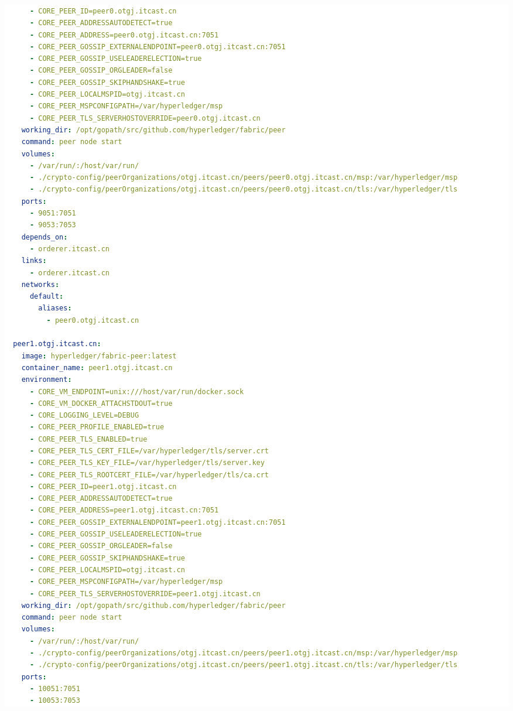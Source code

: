 ```yaml
      - CORE_PEER_ID=peer0.otgj.itcast.cn
      - CORE_PEER_ADDRESSAUTODETECT=true
      - CORE_PEER_ADDRESS=peer0.otgj.itcast.cn:7051
      - CORE_PEER_GOSSIP_EXTERNALENDPOINT=peer0.otgj.itcast.cn:7051
      - CORE_PEER_GOSSIP_USELEADERELECTION=true
      - CORE_PEER_GOSSIP_ORGLEADER=false
      - CORE_PEER_GOSSIP_SKIPHANDSHAKE=true
      - CORE_PEER_LOCALMSPID=otgj.itcast.cn
      - CORE_PEER_MSPCONFIGPATH=/var/hyperledger/msp
      - CORE_PEER_TLS_SERVERHOSTOVERRIDE=peer0.otgj.itcast.cn
    working_dir: /opt/gopath/src/github.com/hyperledger/fabric/peer
    command: peer node start
    volumes:
      - /var/run/:/host/var/run/
      - ./crypto-config/peerOrganizations/otgj.itcast.cn/peers/peer0.otgj.itcast.cn/msp:/var/hyperledger/msp
      - ./crypto-config/peerOrganizations/otgj.itcast.cn/peers/peer0.otgj.itcast.cn/tls:/var/hyperledger/tls
    ports:
      - 9051:7051
      - 9053:7053
    depends_on:
      - orderer.itcast.cn
    links:
      - orderer.itcast.cn
    networks:
      default:
        aliases:
          - peer0.otgj.itcast.cn

  peer1.otgj.itcast.cn:
    image: hyperledger/fabric-peer:latest
    container_name: peer1.otgj.itcast.cn
    environment:
      - CORE_VM_ENDPOINT=unix:///host/var/run/docker.sock
      - CORE_VM_DOCKER_ATTACHSTDOUT=true
      - CORE_LOGGING_LEVEL=DEBUG
      - CORE_PEER_PROFILE_ENABLED=true
      - CORE_PEER_TLS_ENABLED=true
      - CORE_PEER_TLS_CERT_FILE=/var/hyperledger/tls/server.crt
      - CORE_PEER_TLS_KEY_FILE=/var/hyperledger/tls/server.key
      - CORE_PEER_TLS_ROOTCERT_FILE=/var/hyperledger/tls/ca.crt
      - CORE_PEER_ID=peer1.otgj.itcast.cn
      - CORE_PEER_ADDRESSAUTODETECT=true
      - CORE_PEER_ADDRESS=peer1.otgj.itcast.cn:7051
      - CORE_PEER_GOSSIP_EXTERNALENDPOINT=peer1.otgj.itcast.cn:7051
      - CORE_PEER_GOSSIP_USELEADERELECTION=true
      - CORE_PEER_GOSSIP_ORGLEADER=false
      - CORE_PEER_GOSSIP_SKIPHANDSHAKE=true
      - CORE_PEER_LOCALMSPID=otgj.itcast.cn
      - CORE_PEER_MSPCONFIGPATH=/var/hyperledger/msp
      - CORE_PEER_TLS_SERVERHOSTOVERRIDE=peer1.otgj.itcast.cn
    working_dir: /opt/gopath/src/github.com/hyperledger/fabric/peer
    command: peer node start
    volumes:
      - /var/run/:/host/var/run/
      - ./crypto-config/peerOrganizations/otgj.itcast.cn/peers/peer1.otgj.itcast.cn/msp:/var/hyperledger/msp
      - ./crypto-config/peerOrganizations/otgj.itcast.cn/peers/peer1.otgj.itcast.cn/tls:/var/hyperledger/tls
    ports:
      - 10051:7051
      - 10053:7053
```
